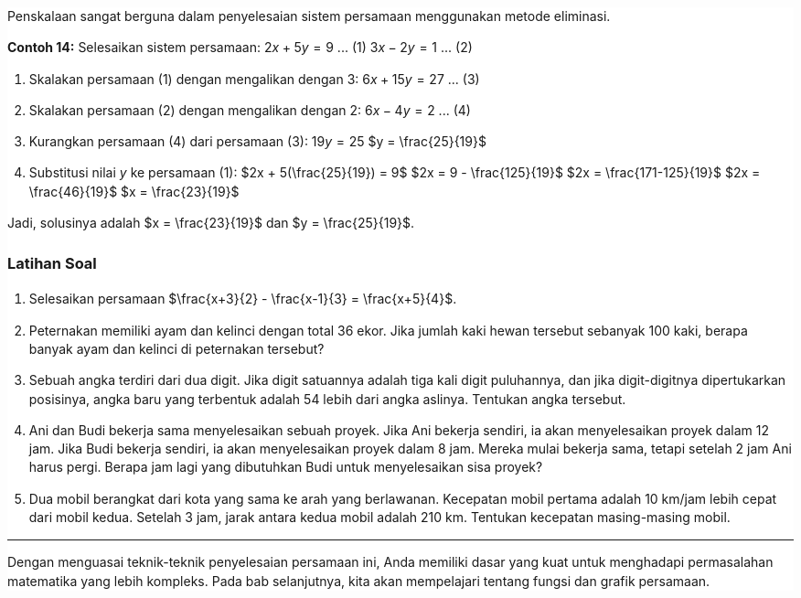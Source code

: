 Penskalaan sangat berguna dalam penyelesaian sistem persamaan menggunakan metode eliminasi.

**Contoh 14:**
Selesaikan sistem persamaan:
$2x + 5y = 9$ ... (1)
$3x - 2y = 1$ ... (2)

1. Skalakan persamaan (1) dengan mengalikan dengan 3:
   $6x + 15y = 27$ ... (3)

2. Skalakan persamaan (2) dengan mengalikan dengan 2:
   $6x - 4y = 2$ ... (4)

3. Kurangkan persamaan (4) dari persamaan (3):
   $19y = 25$
   $y = \frac{25}{19}$

4. Substitusi nilai $y$ ke persamaan (1):
   $2x + 5(\frac{25}{19}) = 9$
   $2x = 9 - \frac{125}{19}$
   $2x = \frac{171-125}{19}$
   $2x = \frac{46}{19}$
   $x = \frac{23}{19}$

Jadi, solusinya adalah $x = \frac{23}{19}$ dan $y = \frac{25}{19}$.

### Latihan Soal

1. Selesaikan persamaan $\frac{x+3}{2} - \frac{x-1}{3} = \frac{x+5}{4}$.

2. Peternakan memiliki ayam dan kelinci dengan total 36 ekor. Jika jumlah kaki hewan tersebut sebanyak 100 kaki, berapa banyak ayam dan kelinci di peternakan tersebut?

3. Sebuah angka terdiri dari dua digit. Jika digit satuannya adalah tiga kali digit puluhannya, dan jika digit-digitnya dipertukarkan posisinya, angka baru yang terbentuk adalah 54 lebih dari angka aslinya. Tentukan angka tersebut.

4. Ani dan Budi bekerja sama menyelesaikan sebuah proyek. Jika Ani bekerja sendiri, ia akan menyelesaikan proyek dalam 12 jam. Jika Budi bekerja sendiri, ia akan menyelesaikan proyek dalam 8 jam. Mereka mulai bekerja sama, tetapi setelah 2 jam Ani harus pergi. Berapa jam lagi yang dibutuhkan Budi untuk menyelesaikan sisa proyek?

5. Dua mobil berangkat dari kota yang sama ke arah yang berlawanan. Kecepatan mobil pertama adalah 10 km/jam lebih cepat dari mobil kedua. Setelah 3 jam, jarak antara kedua mobil adalah 210 km. Tentukan kecepatan masing-masing mobil.

---

Dengan menguasai teknik-teknik penyelesaian persamaan ini, Anda memiliki dasar yang kuat untuk menghadapi permasalahan matematika yang lebih kompleks. Pada bab selanjutnya, kita akan mempelajari tentang fungsi dan grafik persamaan.
```
